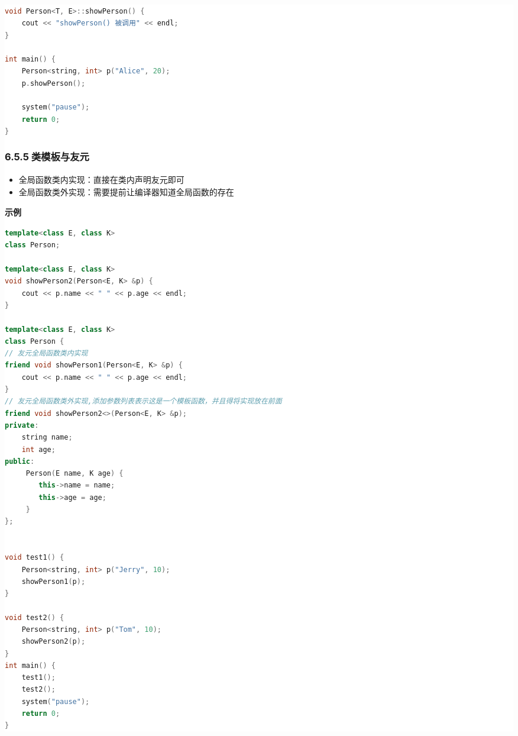 ```c++
void Person<T, E>::showPerson() {
	cout << "showPerson() 被调用" << endl; 
}

int main() {
	Person<string, int> p("Alice", 20);
	p.showPerson();

	system("pause");
	return 0;
}
```



### 6.5.5 类模板与友元

- 全局函数类内实现：直接在类内声明友元即可
- 全局函数类外实现：需要提前让编译器知道全局函数的存在

**示例**

```c++
template<class E, class K>
class Person;
 
template<class E, class K>
void showPerson2(Person<E, K> &p) {
	cout << p.name << " " << p.age << endl;
}

template<class E, class K>
class Person {
// 友元全局函数类内实现 
friend void showPerson1(Person<E, K> &p) {
	cout << p.name << " " << p.age << endl;
} 
// 友元全局函数类外实现,添加参数列表表示这是一个模板函数，并且得将实现放在前面 
friend void showPerson2<>(Person<E, K> &p); 
private:
	string name;
	int age;
public:
	 Person(E name, K age) {
	 	this->name = name;
	 	this->age = age;
	 }
};


void test1() {
	Person<string, int> p("Jerry", 10);
	showPerson1(p);
}

void test2() {
	Person<string, int> p("Tom", 10);
	showPerson2(p);
}
int main() {
	test1();
	test2();
	system("pause");
	return 0;
}
```